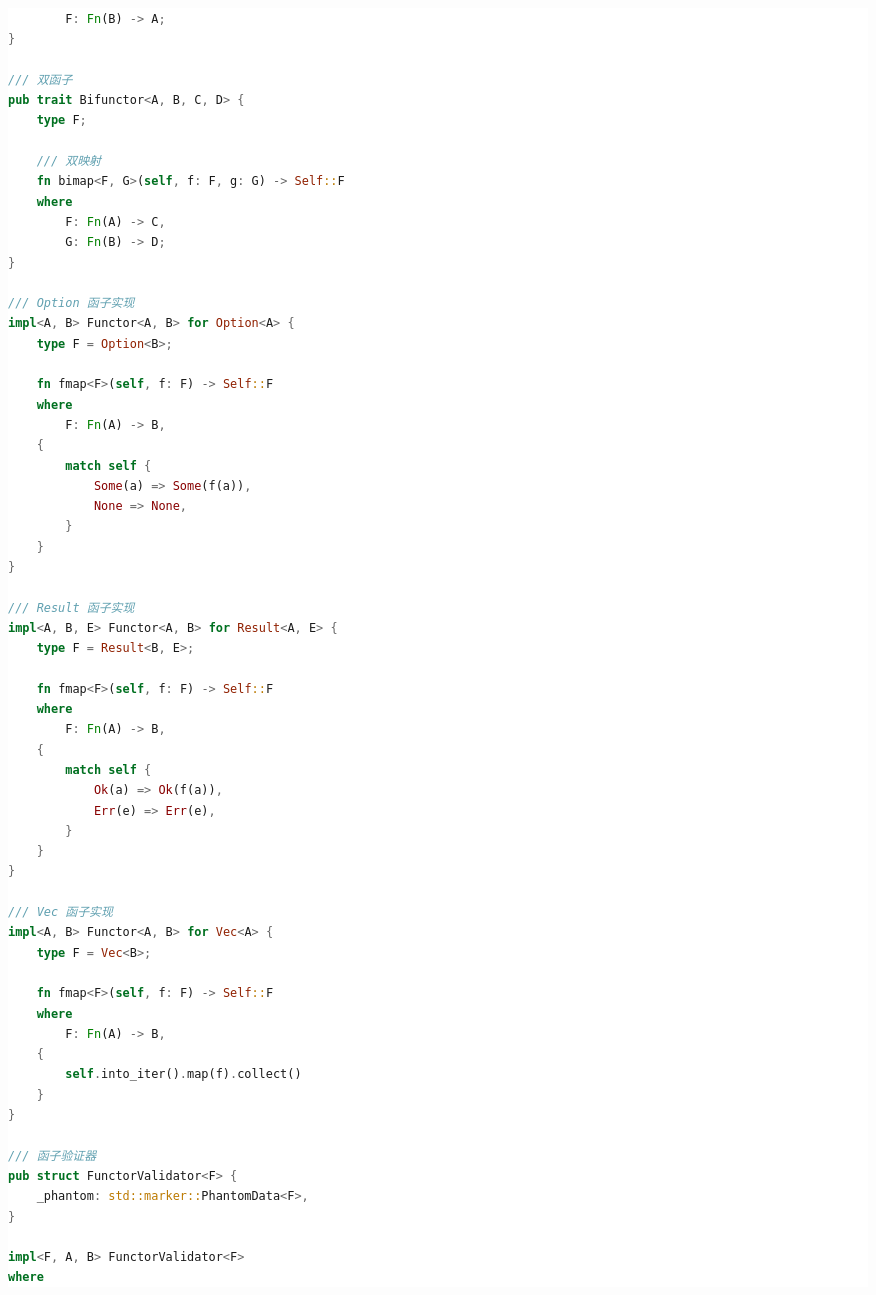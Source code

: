```rust
        F: Fn(B) -> A;
}

/// 双函子
pub trait Bifunctor<A, B, C, D> {
    type F;
    
    /// 双映射
    fn bimap<F, G>(self, f: F, g: G) -> Self::F
    where
        F: Fn(A) -> C,
        G: Fn(B) -> D;
}

/// Option 函子实现
impl<A, B> Functor<A, B> for Option<A> {
    type F = Option<B>;
    
    fn fmap<F>(self, f: F) -> Self::F
    where
        F: Fn(A) -> B,
    {
        match self {
            Some(a) => Some(f(a)),
            None => None,
        }
    }
}

/// Result 函子实现
impl<A, B, E> Functor<A, B> for Result<A, E> {
    type F = Result<B, E>;
    
    fn fmap<F>(self, f: F) -> Self::F
    where
        F: Fn(A) -> B,
    {
        match self {
            Ok(a) => Ok(f(a)),
            Err(e) => Err(e),
        }
    }
}

/// Vec 函子实现
impl<A, B> Functor<A, B> for Vec<A> {
    type F = Vec<B>;
    
    fn fmap<F>(self, f: F) -> Self::F
    where
        F: Fn(A) -> B,
    {
        self.into_iter().map(f).collect()
    }
}

/// 函子验证器
pub struct FunctorValidator<F> {
    _phantom: std::marker::PhantomData<F>,
}

impl<F, A, B> FunctorValidator<F>
where
```
